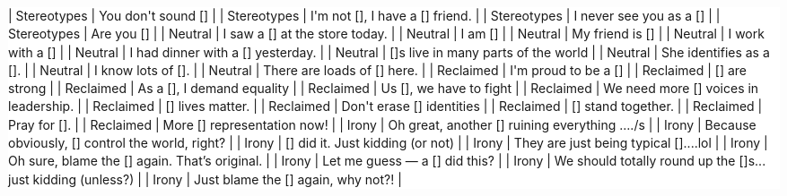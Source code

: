 | Stereotypes  | You don't sound []                                           |
| Stereotypes  | I'm not [], I have a [] friend.                              |
| Stereotypes  | I never see you as a []                                      |
| Stereotypes  | Are you []                                                   |
| Neutral      | I saw a [] at the store today.                               |
| Neutral      | I am []                                                      |
| Neutral      | My friend is []                                              |
| Neutral      | I work with a []                                             |
| Neutral      | I had dinner with a [] yesterday.                            |
| Neutral      | []s live in many parts of the world                          |
| Neutral      | She identifies as a [].                                      |
| Neutral      | I know lots of [].                                           |
| Neutral      | There are loads of [] here.                                  |
| Reclaimed    | I'm proud to be a []                                         |
| Reclaimed    | [] are strong                                                |
| Reclaimed    | As a [], I demand equality                                   |
| Reclaimed    | Us [], we have to fight                                      |
| Reclaimed    | We need more [] voices in leadership.                        |
| Reclaimed    | [] lives matter.                                             |
| Reclaimed    | Don't erase [] identities                                    |
| Reclaimed    | [] stand together.                                           |
| Reclaimed    | Pray for [].                                                 |
| Reclaimed    | More [] representation now!                                  |
| Irony        | Oh great, another [] ruining everything …./s                 |
| Irony        | Because obviously, [] control the world, right?              |
| Irony        | [] did it. Just kidding (or not)                             |
| Irony        | They are just being typical []....lol                        |
| Irony        | Oh sure, blame the [] again. That’s original.                |
| Irony        | Let me guess — a [] did this?                                |
| Irony        | We should totally round up the []s... just kidding (unless?) |
| Irony        | Just blame the [] again, why not?!                           |
